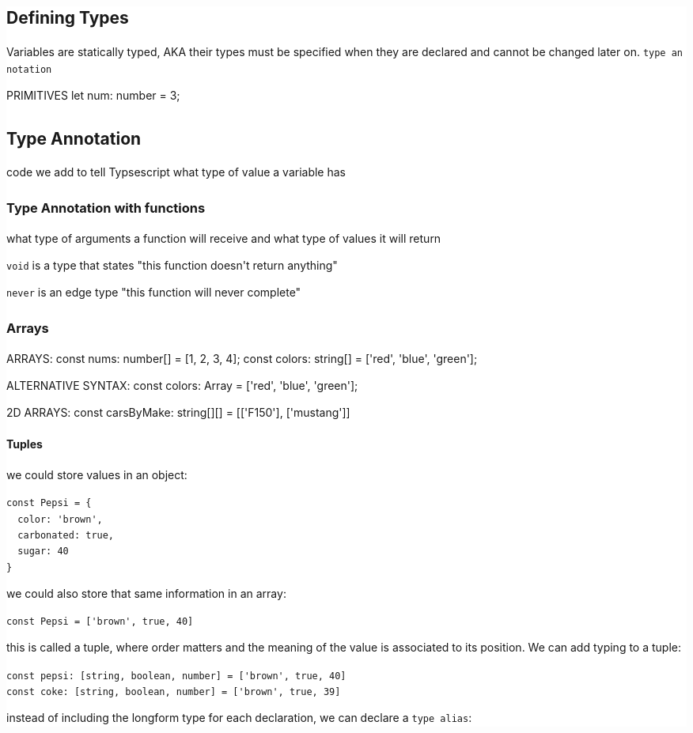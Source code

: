 ## Defining Types

Variables are statically typed, AKA their types must be specified when they are declared and cannot be changed later on.
`type annotation`

PRIMITIVES
let num: number = 3;


## Type Annotation
code we add to tell Typsescript what type of value a variable has

### Type Annotation with functions
what type of arguments a function will receive and what type of values it will return

`void` is a type that states "this function doesn't return anything" 

`never` is an edge type "this function will never complete"

### Arrays
ARRAYS:
const nums: number[] = [1, 2, 3, 4];
const colors: string[] = ['red', 'blue', 'green'];

ALTERNATIVE SYNTAX:
const colors: Array<string> = ['red', 'blue', 'green'];

2D ARRAYS:
const carsByMake: string[][] = [['F150'], ['mustang']]


#### Tuples
we could store values in an object:
```
const Pepsi = {
  color: 'brown',
  carbonated: true,
  sugar: 40
}
```

we could also store that same information in an array:
```
const Pepsi = ['brown', true, 40]
```

this is called a tuple, where order matters and the meaning of the value is associated to its position.  We can add typing to a tuple:
```
const pepsi: [string, boolean, number] = ['brown', true, 40]
const coke: [string, boolean, number] = ['brown', true, 39]
```

instead of including the longform type for each declaration, we can declare a `type alias`:

